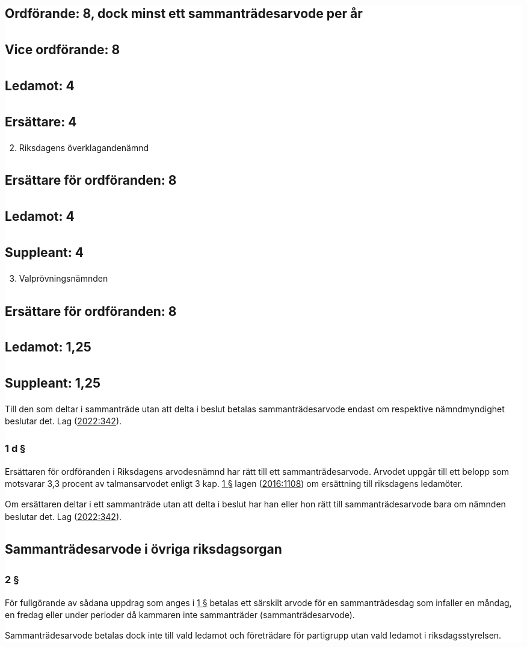 ## Ordförande:                             8, dock minst ett sammanträdesarvode per år

## Vice ordförande:                        8

## Ledamot:                                4

## Ersättare:                              4

2. Riksdagens överklagandenämnd

## Ersättare för ordföranden:              8

## Ledamot:                                4

## Suppleant:                              4

3. Valprövningsnämnden

## Ersättare för ordföranden:              8

## Ledamot:                                1,25

## Suppleant:                              1,25

Till den som deltar i sammanträde utan att delta i beslut betalas sammanträdesarvode endast om respektive nämndmyndighet beslutar det. Lag ([2022:342](https://selex.se/eli/sfs/2022/342)).

### 1 d §

Ersättaren för ordföranden i Riksdagens arvodesnämnd har rätt till ett sammanträdesarvode. Arvodet uppgår till ett belopp som motsvarar 3,3 procent av talmansarvodet enligt 3 kap. [1 §](#kap3.1) lagen ([2016:1108](https://selex.se/eli/sfs/2016/1108)) om ersättning till riksdagens ledamöter.

Om ersättaren deltar i ett sammanträde utan att delta i beslut har han eller hon rätt till sammanträdesarvode bara om nämnden beslutar det. Lag ([2022:342](https://selex.se/eli/sfs/2022/342)).

## Sammanträdesarvode i övriga riksdagsorgan

### 2 §

För fullgörande av sådana uppdrag som anges i [1 §](#1) betalas ett särskilt arvode för en sammanträdesdag som infaller en måndag, en fredag eller under perioder då kammaren inte sammanträder (sammanträdesarvode).

Sammanträdesarvode betalas dock inte till vald ledamot och företrädare för partigrupp utan vald ledamot i riksdagsstyrelsen.
